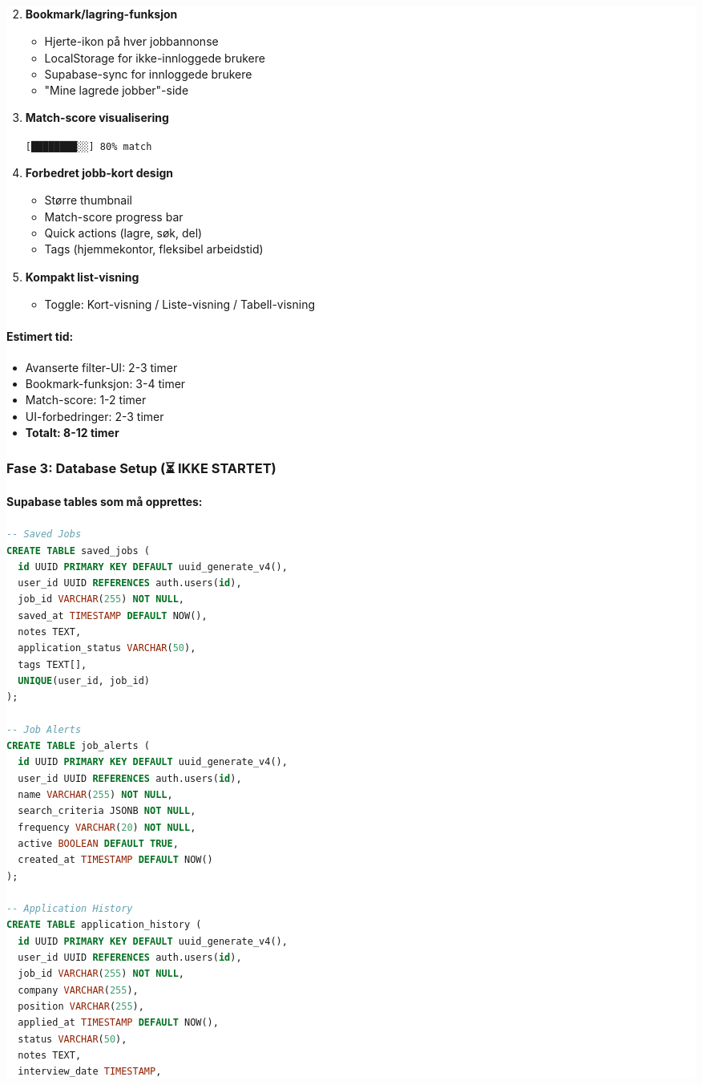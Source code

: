 2. **Bookmark/lagring-funksjon**
   - Hjerte-ikon på hver jobbannonse
   - LocalStorage for ikke-innloggede brukere
   - Supabase-sync for innloggede brukere
   - "Mine lagrede jobber"-side

3. **Match-score visualisering**
   ```
   [████████░░] 80% match
   ```

4. **Forbedret jobb-kort design**
   - Større thumbnail
   - Match-score progress bar
   - Quick actions (lagre, søk, del)
   - Tags (hjemmekontor, fleksibel arbeidstid)

5. **Kompakt list-visning**
   - Toggle: Kort-visning / Liste-visning / Tabell-visning

#### Estimert tid:
- Avanserte filter-UI: 2-3 timer
- Bookmark-funksjon: 3-4 timer
- Match-score: 1-2 timer
- UI-forbedringer: 2-3 timer
- **Totalt: 8-12 timer**

### Fase 3: Database Setup (⏳ IKKE STARTET)

#### Supabase tables som må opprettes:

```sql
-- Saved Jobs
CREATE TABLE saved_jobs (
  id UUID PRIMARY KEY DEFAULT uuid_generate_v4(),
  user_id UUID REFERENCES auth.users(id),
  job_id VARCHAR(255) NOT NULL,
  saved_at TIMESTAMP DEFAULT NOW(),
  notes TEXT,
  application_status VARCHAR(50),
  tags TEXT[],
  UNIQUE(user_id, job_id)
);

-- Job Alerts
CREATE TABLE job_alerts (
  id UUID PRIMARY KEY DEFAULT uuid_generate_v4(),
  user_id UUID REFERENCES auth.users(id),
  name VARCHAR(255) NOT NULL,
  search_criteria JSONB NOT NULL,
  frequency VARCHAR(20) NOT NULL,
  active BOOLEAN DEFAULT TRUE,
  created_at TIMESTAMP DEFAULT NOW()
);

-- Application History
CREATE TABLE application_history (
  id UUID PRIMARY KEY DEFAULT uuid_generate_v4(),
  user_id UUID REFERENCES auth.users(id),
  job_id VARCHAR(255) NOT NULL,
  company VARCHAR(255),
  position VARCHAR(255),
  applied_at TIMESTAMP DEFAULT NOW(),
  status VARCHAR(50),
  notes TEXT,
  interview_date TIMESTAMP,
```
